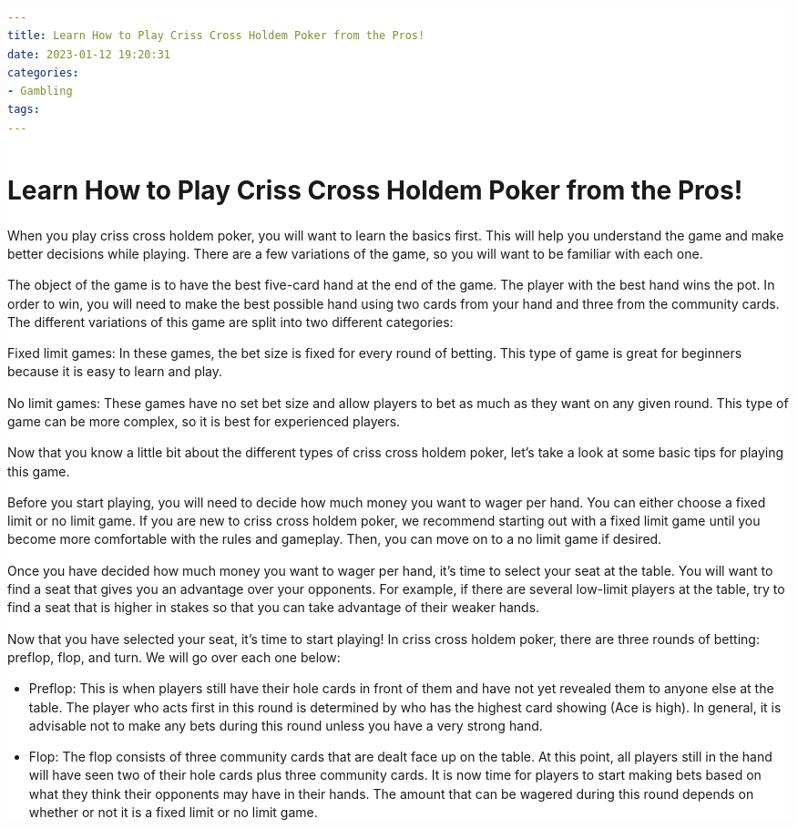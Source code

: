 ```yaml
---
title: Learn How to Play Criss Cross Holdem Poker from the Pros!
date: 2023-01-12 19:20:31
categories:
- Gambling
tags:
---
```



#  Learn How to Play Criss Cross Holdem Poker from the Pros!

When you play criss cross holdem poker, you will want to learn the basics first. This will help you understand the game and make better decisions while playing. There are a few variations of the game, so you will want to be familiar with each one.

The object of the game is to have the best five-card hand at the end of the game. The player with the best hand wins the pot. In order to win, you will need to make the best possible hand using two cards from your hand and three from the community cards. The different variations of this game are split into two different categories:

Fixed limit games: In these games, the bet size is fixed for every round of betting. This type of game is great for beginners because it is easy to learn and play.

No limit games: These games have no set bet size and allow players to bet as much as they want on any given round. This type of game can be more complex, so it is best for experienced players.

Now that you know a little bit about the different types of criss cross holdem poker, let’s take a look at some basic tips for playing this game.

Before you start playing, you will need to decide how much money you want to wager per hand. You can either choose a fixed limit or no limit game. If you are new to criss cross holdem poker, we recommend starting out with a fixed limit game until you become more comfortable with the rules and gameplay. Then, you can move on to a no limit game if desired.

Once you have decided how much money you want to wager per hand, it’s time to select your seat at the table. You will want to find a seat that gives you an advantage over your opponents. For example, if there are several low-limit players at the table, try to find a seat that is higher in stakes so that you can take advantage of their weaker hands.

Now that you have selected your seat, it’s time to start playing! In criss cross holdem poker, there are three rounds of betting: preflop, flop, and turn. We will go over each one below:


  * Preflop: This is when players still have their hole cards in front of them and have not yet revealed them to anyone else at the table. The player who acts first in this round is determined by who has the highest card showing (Ace is high). In general, it is advisable not to make any bets during this round unless you have a very strong hand. 

  * Flop: The flop consists of three community cards that are dealt face up on the table. At this point, all players still in the hand will have seen two of their hole cards plus three community cards. It is now time for players to start making bets based on what they think their opponents may have in their hands. The amount that can be wagered during this round depends on whether or not it is a fixed limit or no limit game. 
